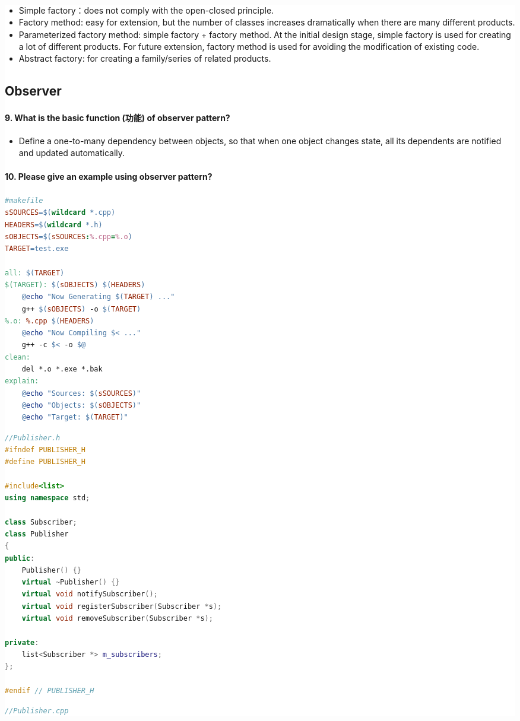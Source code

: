 - Simple factory：does not comply with the open-closed principle.
- Factory method: easy for extension, but the number of classes increases dramatically when there are many different products.
- Parameterized factory method: simple factory + factory method. At the initial design stage, simple factory is used for creating a lot of different products. For future extension, factory method is used for avoiding the modification of existing code.
- Abstract factory: for creating a family/series of related products.

##	Observer
#### 9.	What is the basic function (功能) of observer pattern?

- Define a one-to-many dependency between objects, so that when one object changes state, all its dependents are notified and updated automatically.

#### 10.	Please give an example using observer pattern?

```makefile
#makefile
sSOURCES=$(wildcard *.cpp)
HEADERS=$(wildcard *.h)
sOBJECTS=$(sSOURCES:%.cpp=%.o)
TARGET=test.exe

all: $(TARGET)
$(TARGET): $(sOBJECTS) $(HEADERS)
	@echo "Now Generating $(TARGET) ..."
	g++ $(sOBJECTS) -o $(TARGET)
%.o: %.cpp $(HEADERS)
	@echo "Now Compiling $< ..."
	g++ -c $< -o $@
clean:
	del *.o *.exe *.bak
explain:
	@echo "Sources: $(sSOURCES)"
	@echo "Objects: $(sOBJECTS)"
	@echo "Target: $(TARGET)"
```
```cpp
//Publisher.h
#ifndef PUBLISHER_H
#define PUBLISHER_H

#include<list>
using namespace std;

class Subscriber;
class Publisher
{
public:
    Publisher() {}
    virtual ~Publisher() {}
    virtual void notifySubscriber();
    virtual void registerSubscriber(Subscriber *s);
    virtual void removeSubscriber(Subscriber *s);

private:
    list<Subscriber *> m_subscribers;
};

#endif // PUBLISHER_H
```
```cpp
//Publisher.cpp
```